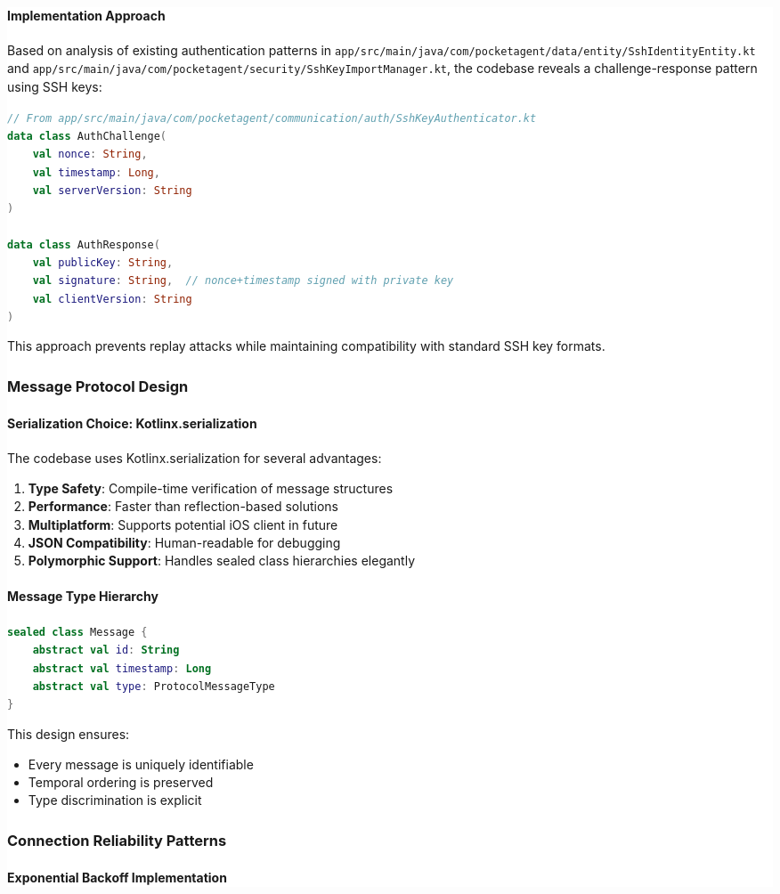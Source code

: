 #### Implementation Approach

Based on analysis of existing authentication patterns in `app/src/main/java/com/pocketagent/data/entity/SshIdentityEntity.kt` and `app/src/main/java/com/pocketagent/security/SshKeyImportManager.kt`, the codebase reveals a challenge-response pattern using SSH keys:

```kotlin
// From app/src/main/java/com/pocketagent/communication/auth/SshKeyAuthenticator.kt
data class AuthChallenge(
    val nonce: String,
    val timestamp: Long,
    val serverVersion: String
)

data class AuthResponse(
    val publicKey: String,
    val signature: String,  // nonce+timestamp signed with private key
    val clientVersion: String
)
```

This approach prevents replay attacks while maintaining compatibility with standard SSH key formats.

### Message Protocol Design

#### Serialization Choice: Kotlinx.serialization

The codebase uses Kotlinx.serialization for several advantages:

1. **Type Safety**: Compile-time verification of message structures
2. **Performance**: Faster than reflection-based solutions
3. **Multiplatform**: Supports potential iOS client in future
4. **JSON Compatibility**: Human-readable for debugging
5. **Polymorphic Support**: Handles sealed class hierarchies elegantly

#### Message Type Hierarchy

```kotlin
sealed class Message {
    abstract val id: String
    abstract val timestamp: Long
    abstract val type: ProtocolMessageType
}
```

This design ensures:
- Every message is uniquely identifiable
- Temporal ordering is preserved
- Type discrimination is explicit

### Connection Reliability Patterns

#### Exponential Backoff Implementation
